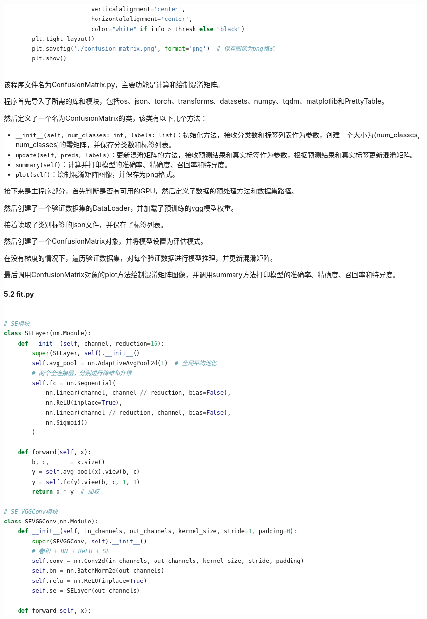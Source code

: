 ```python
                         verticalalignment='center',
                         horizontalalignment='center',
                         color="white" if info > thresh else "black")
        plt.tight_layout()
        plt.savefig('./confusion_matrix.png', format='png')  # 保存图像为png格式
        plt.show()



```

该程序文件名为ConfusionMatrix.py，主要功能是计算和绘制混淆矩阵。

程序首先导入了所需的库和模块，包括os、json、torch、transforms、datasets、numpy、tqdm、matplotlib和PrettyTable。

然后定义了一个名为ConfusionMatrix的类，该类有以下几个方法：
- `__init__(self, num_classes: int, labels: list)`：初始化方法，接收分类数和标签列表作为参数，创建一个大小为(num_classes, num_classes)的零矩阵，并保存分类数和标签列表。
- `update(self, preds, labels)`：更新混淆矩阵的方法，接收预测结果和真实标签作为参数，根据预测结果和真实标签更新混淆矩阵。
- `summary(self)`：计算并打印模型的准确率、精确度、召回率和特异度。
- `plot(self)`：绘制混淆矩阵图像，并保存为png格式。

接下来是主程序部分，首先判断是否有可用的GPU，然后定义了数据的预处理方法和数据集路径。

然后创建了一个验证数据集的DataLoader，并加载了预训练的vgg模型权重。

接着读取了类别标签的json文件，并保存了标签列表。

然后创建了一个ConfusionMatrix对象，并将模型设置为评估模式。

在没有梯度的情况下，遍历验证数据集，对每个验证数据进行模型推理，并更新混淆矩阵。

最后调用ConfusionMatrix对象的plot方法绘制混淆矩阵图像，并调用summary方法打印模型的准确率、精确度、召回率和特异度。

#### 5.2 fit.py

```python

# SE模块
class SELayer(nn.Module):
    def __init__(self, channel, reduction=16):
        super(SELayer, self).__init__()
        self.avg_pool = nn.AdaptiveAvgPool2d(1)  # 全局平均池化
        # 两个全连接层，分别进行降维和升维
        self.fc = nn.Sequential(
            nn.Linear(channel, channel // reduction, bias=False),
            nn.ReLU(inplace=True),
            nn.Linear(channel // reduction, channel, bias=False),
            nn.Sigmoid()
        )

    def forward(self, x):
        b, c, _, _ = x.size()
        y = self.avg_pool(x).view(b, c)
        y = self.fc(y).view(b, c, 1, 1)
        return x * y  # 加权

# SE-VGGConv模块
class SEVGGConv(nn.Module):
    def __init__(self, in_channels, out_channels, kernel_size, stride=1, padding=0):
        super(SEVGGConv, self).__init__()
        # 卷积 + BN + ReLU + SE
        self.conv = nn.Conv2d(in_channels, out_channels, kernel_size, stride, padding)
        self.bn = nn.BatchNorm2d(out_channels)
        self.relu = nn.ReLU(inplace=True)
        self.se = SELayer(out_channels)

    def forward(self, x):
```